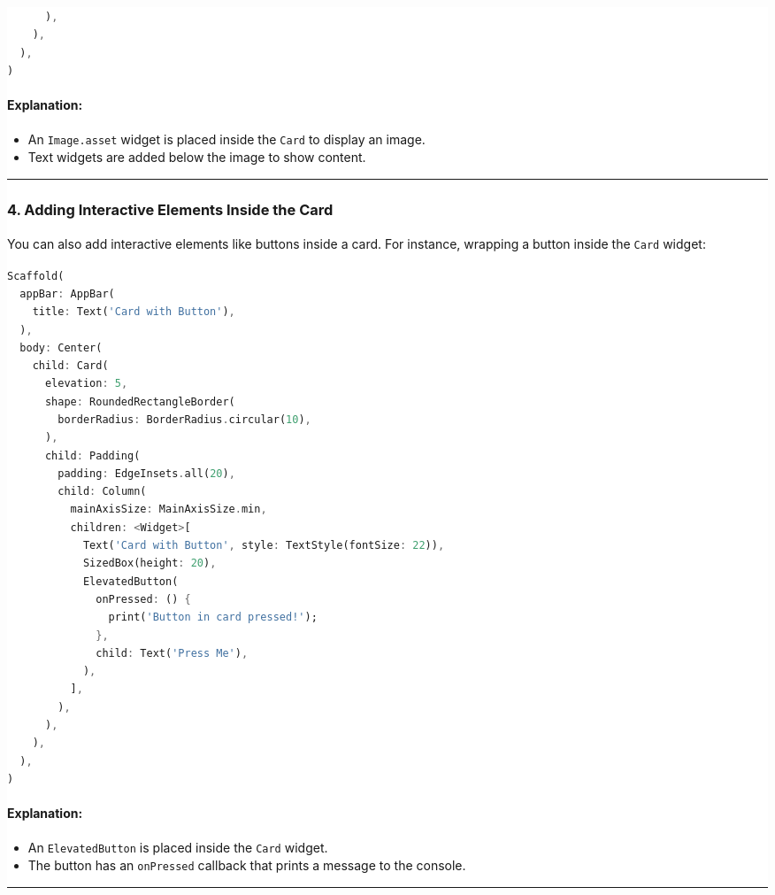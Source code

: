 ```dart
      ),
    ),
  ),
)
```

#### **Explanation:**
- An `Image.asset` widget is placed inside the `Card` to display an image.
- Text widgets are added below the image to show content.

---

### **4. Adding Interactive Elements Inside the Card**

You can also add interactive elements like buttons inside a card. For instance, wrapping a button inside the `Card` widget:

```dart
Scaffold(
  appBar: AppBar(
    title: Text('Card with Button'),
  ),
  body: Center(
    child: Card(
      elevation: 5,
      shape: RoundedRectangleBorder(
        borderRadius: BorderRadius.circular(10),
      ),
      child: Padding(
        padding: EdgeInsets.all(20),
        child: Column(
          mainAxisSize: MainAxisSize.min,
          children: <Widget>[
            Text('Card with Button', style: TextStyle(fontSize: 22)),
            SizedBox(height: 20),
            ElevatedButton(
              onPressed: () {
                print('Button in card pressed!');
              },
              child: Text('Press Me'),
            ),
          ],
        ),
      ),
    ),
  ),
)
```

#### **Explanation:**
- An `ElevatedButton` is placed inside the `Card` widget.
- The button has an `onPressed` callback that prints a message to the console.

---